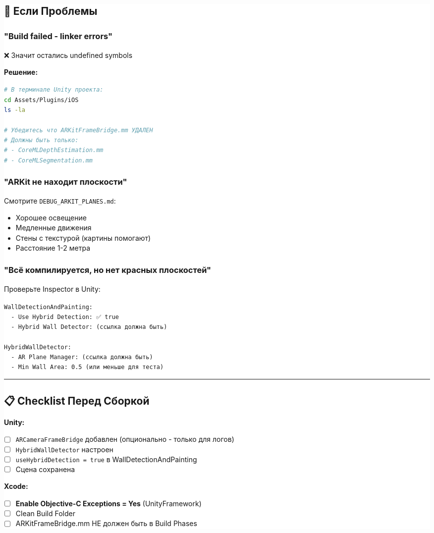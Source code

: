 
## 🐛 Если Проблемы

### **"Build failed - linker errors"**
❌ Значит остались undefined symbols

**Решение:**
```bash
# В терминале Unity проекта:
cd Assets/Plugins/iOS
ls -la

# Убедитесь что ARKitFrameBridge.mm УДАЛЕН
# Должны быть только:
# - CoreMLDepthEstimation.mm
# - CoreMLSegmentation.mm
```

### **"ARKit не находит плоскости"**
Смотрите `DEBUG_ARKIT_PLANES.md`:
- Хорошее освещение
- Медленные движения
- Стены с текстурой (картины помогают)
- Расстояние 1-2 метра

### **"Всё компилируется, но нет красных плоскостей"**
Проверьте Inspector в Unity:
```
WallDetectionAndPainting:
  - Use Hybrid Detection: ✅ true
  - Hybrid Wall Detector: (ссылка должна быть)

HybridWallDetector:
  - AR Plane Manager: (ссылка должна быть)
  - Min Wall Area: 0.5 (или меньше для теста)
```

---

## 📋 Checklist Перед Сборкой

**Unity:**
- [ ] `ARCameraFrameBridge` добавлен (опционально - только для логов)
- [ ] `HybridWallDetector` настроен
- [ ] `useHybridDetection = true` в WallDetectionAndPainting
- [ ] Сцена сохранена

**Xcode:**
- [ ] **Enable Objective-C Exceptions = Yes** (UnityFramework)
- [ ] Clean Build Folder
- [ ] ARKitFrameBridge.mm НЕ должен быть в Build Phases
